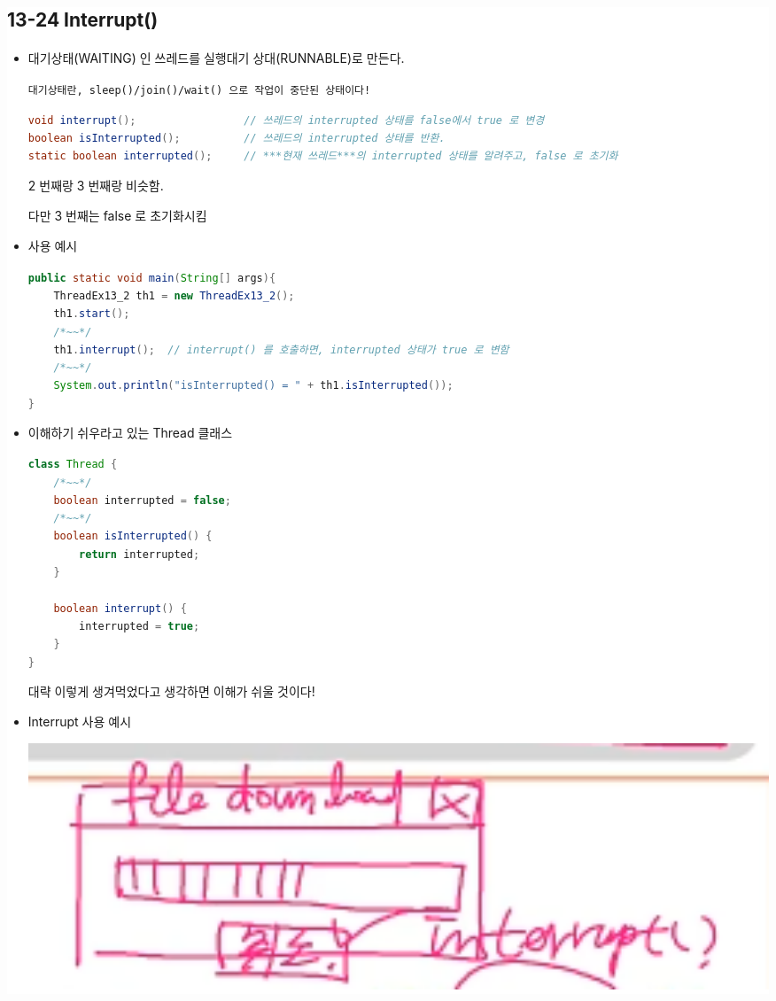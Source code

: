   

## 13-24 Interrupt()

- 대기상태(WAITING) 인 쓰레드를 실행대기 상대(RUNNABLE)로 만든다.

  `대기상태란, sleep()/join()/wait() 으로 작업이 중단된 상태이다!`

  ```java
  void interrupt();					// 쓰레드의 interrupted 상태를 false에서 true 로 변경
  boolean isInterrupted();		 	// 쓰레드의 interrupted 상태를 반환.
  static boolean interrupted();		// ***현재 쓰레드***의 interrupted 상태를 알려주고, false 로 초기화
  ```

  2 번째랑 3 번째랑 비슷함. 

  다만 3 번째는 false 로 초기화시킴

  

- 사용 예시

  ```java
  public static void main(String[] args){
      ThreadEx13_2 th1 = new ThreadEx13_2();
      th1.start();
      /*~~*/
      th1.interrupt();	// interrupt() 를 호출하면, interrupted 상태가 true 로 변함
      /*~~*/
      System.out.println("isInterrupted() = " + th1.isInterrupted());
  }
  ```

  

- 이해하기 쉬우라고 있는 Thread 클래스

  ```java
  class Thread {
      /*~~*/
      boolean interrupted = false;
      /*~~*/
      boolean isInterrupted() {
          return interrupted;
      }
  	
      boolean interrupt() {
          interrupted = true;
      }
  }
  ```

  대략 이렇게 생겨먹었다고 생각하면 이해가 쉬울 것이다!

  

- Interrupt 사용 예시

  <img src="Interrupt다운예시.png" width=100%/>
